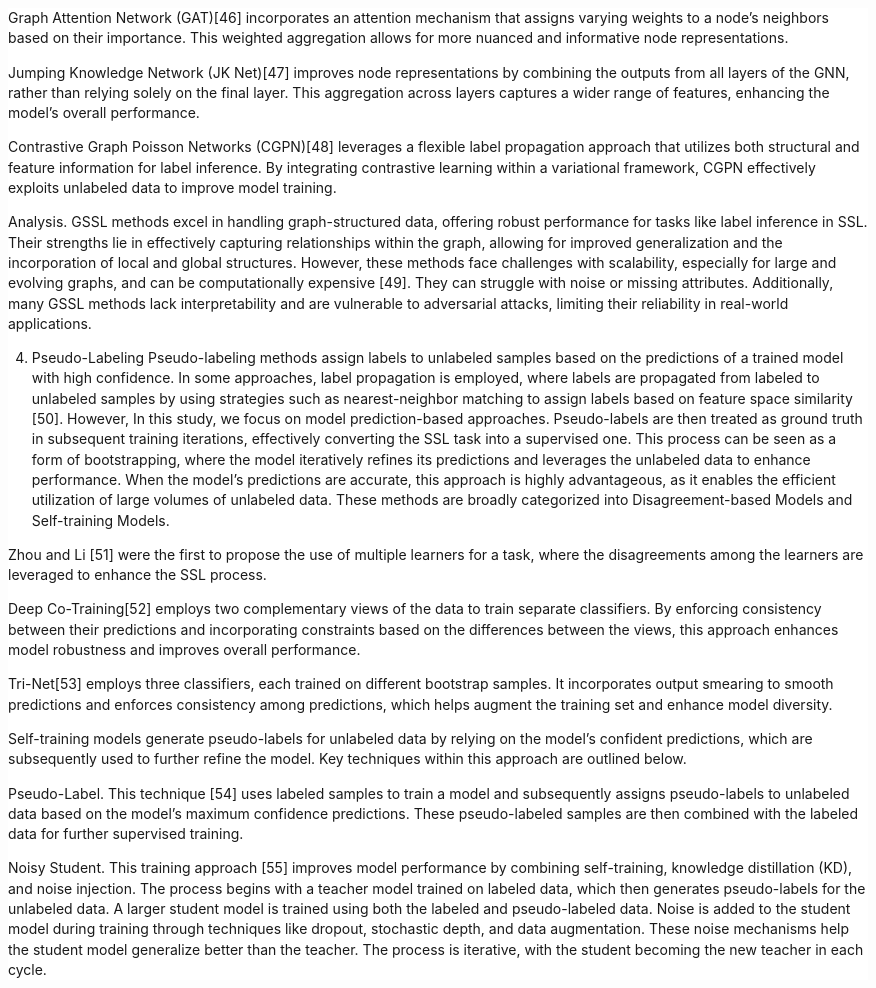 Graph Attention Network (GAT)[46] incorporates an attention mechanism that assigns varying weights to a node’s neighbors based on their importance. This weighted aggregation allows for more nuanced and informative node representations.

Jumping Knowledge Network (JK Net)[47] improves node representations by combining the outputs from all layers of the GNN, rather than relying solely on the final layer. This aggregation across layers captures a wider range of features, enhancing the model’s overall performance.

Contrastive Graph Poisson Networks (CGPN)[48] leverages a flexible label propagation approach that utilizes both structural and feature information for label inference. By integrating contrastive learning within a variational framework, CGPN effectively exploits unlabeled data to improve model training.

Analysis. GSSL methods excel in handling graph-structured data, offering robust performance for tasks like label inference in SSL. Their strengths lie in effectively capturing relationships within the graph, allowing for improved generalization and the incorporation of local and global structures. However, these methods face challenges with scalability, especially for large and evolving graphs, and can be computationally expensive [49]. They can struggle with noise or missing attributes. Additionally, many GSSL methods lack interpretability and are vulnerable to adversarial attacks, limiting their reliability in real-world applications.

4) Pseudo-Labeling
Pseudo-labeling methods assign labels to unlabeled samples based on the predictions of a trained model with high confidence. In some approaches, label propagation is employed, where labels are propagated from labeled to unlabeled samples by using strategies such as nearest-neighbor matching to assign labels based on feature space similarity [50]. However, In this study, we focus on model prediction-based approaches. Pseudo-labels are then treated as ground truth in subsequent training iterations, effectively converting the SSL task into a supervised one. This process can be seen as a form of bootstrapping, where the model iteratively refines its predictions and leverages the unlabeled data to enhance performance. When the model’s predictions are accurate, this approach is highly advantageous, as it enables the efficient utilization of large volumes of unlabeled data. These methods are broadly categorized into Disagreement-based Models and Self-training Models.

Zhou and Li [51] were the first to propose the use of multiple learners for a task, where the disagreements among the learners are leveraged to enhance the SSL process.

Deep Co-Training[52] employs two complementary views of the data to train separate classifiers. By enforcing consistency between their predictions and incorporating constraints based on the differences between the views, this approach enhances model robustness and improves overall performance.

Tri-Net[53] employs three classifiers, each trained on different bootstrap samples. It incorporates output smearing to smooth predictions and enforces consistency among predictions, which helps augment the training set and enhance model diversity.

Self-training models generate pseudo-labels for unlabeled data by relying on the model’s confident predictions, which are subsequently used to further refine the model. Key techniques within this approach are outlined below.

Pseudo-Label. This technique [54] uses labeled samples to train a model and subsequently assigns pseudo-labels to unlabeled data based on the model’s maximum confidence predictions. These pseudo-labeled samples are then combined with the labeled data for further supervised training.

Noisy Student. This training approach [55] improves model performance by combining self-training, knowledge distillation (KD), and noise injection. The process begins with a teacher model trained on labeled data, which then generates pseudo-labels for the unlabeled data. A larger student model is trained using both the labeled and pseudo-labeled data. Noise is added to the student model during training through techniques like dropout, stochastic depth, and data augmentation. These noise mechanisms help the student model generalize better than the teacher. The process is iterative, with the student becoming the new teacher in each cycle.
